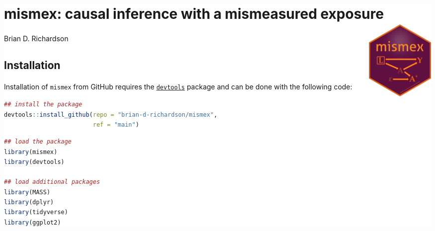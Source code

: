 
# mismex: causal inference with a mismeasured exposure <img id="mismex_hex" src="man/figures/mismex_hex.png" align="right" width="125"/>

Brian D. Richardson

## Installation

Installation of `mismex` from GitHub requires the
[`devtools`](https://www.r-project.org/nosvn/pandoc/devtools.html)
package and can be done with the following code:

``` r
## install the package
devtools::install_github(repo = "brian-d-richardson/mismex", 
                         ref = "main")
```

``` r
## load the package
library(mismex)
library(devtools)

## load additional packages
library(MASS)
library(dplyr)
library(tidyverse)
library(ggplot2)
```
